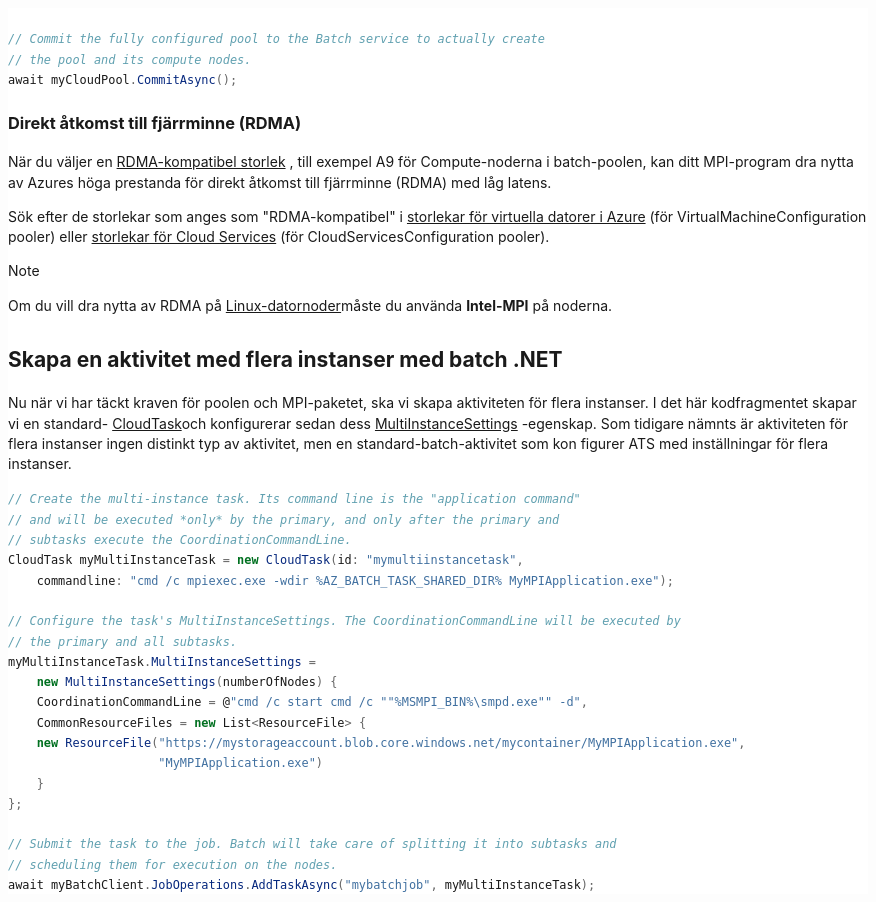 ```csharp

// Commit the fully configured pool to the Batch service to actually create
// the pool and its compute nodes.
await myCloudPool.CommitAsync();
```

### <a name="remote-direct-memory-access-rdma"></a>Direkt åtkomst till fjärrminne (RDMA)

När du väljer en [RDMA-kompatibel storlek](../virtual-machines/sizes-hpc.md?toc=/azure/virtual-machines/windows/toc.json) , till exempel A9 för Compute-noderna i batch-poolen, kan ditt MPI-program dra nytta av Azures höga prestanda för direkt åtkomst till fjärrminne (RDMA) med låg latens.

Sök efter de storlekar som anges som "RDMA-kompatibel" i [storlekar för virtuella datorer i Azure](../virtual-machines/sizes.md) (för VirtualMachineConfiguration pooler) eller [storlekar för Cloud Services](../cloud-services/cloud-services-sizes-specs.md) (för CloudServicesConfiguration pooler).

> [!NOTE]
> Om du vill dra nytta av RDMA på [Linux-datornoder](batch-linux-nodes.md)måste du använda **Intel-MPI** på noderna.

## <a name="create-a-multi-instance-task-with-batch-net"></a>Skapa en aktivitet med flera instanser med batch .NET

Nu när vi har täckt kraven för poolen och MPI-paketet, ska vi skapa aktiviteten för flera instanser. I det här kodfragmentet skapar vi en standard- [CloudTask](/dotnet/api/microsoft.azure.batch.cloudtask)och konfigurerar sedan dess [MultiInstanceSettings](/dotnet/api/microsoft.azure.batch.cloudtask) -egenskap. Som tidigare nämnts är aktiviteten för flera instanser ingen distinkt typ av aktivitet, men en standard-batch-aktivitet som kon figurer ATS med inställningar för flera instanser.

```csharp
// Create the multi-instance task. Its command line is the "application command"
// and will be executed *only* by the primary, and only after the primary and
// subtasks execute the CoordinationCommandLine.
CloudTask myMultiInstanceTask = new CloudTask(id: "mymultiinstancetask",
    commandline: "cmd /c mpiexec.exe -wdir %AZ_BATCH_TASK_SHARED_DIR% MyMPIApplication.exe");

// Configure the task's MultiInstanceSettings. The CoordinationCommandLine will be executed by
// the primary and all subtasks.
myMultiInstanceTask.MultiInstanceSettings =
    new MultiInstanceSettings(numberOfNodes) {
    CoordinationCommandLine = @"cmd /c start cmd /c ""%MSMPI_BIN%\smpd.exe"" -d",
    CommonResourceFiles = new List<ResourceFile> {
    new ResourceFile("https://mystorageaccount.blob.core.windows.net/mycontainer/MyMPIApplication.exe",
                     "MyMPIApplication.exe")
    }
};

// Submit the task to the job. Batch will take care of splitting it into subtasks and
// scheduling them for execution on the nodes.
await myBatchClient.JobOperations.AddTaskAsync("mybatchjob", myMultiInstanceTask);
```

